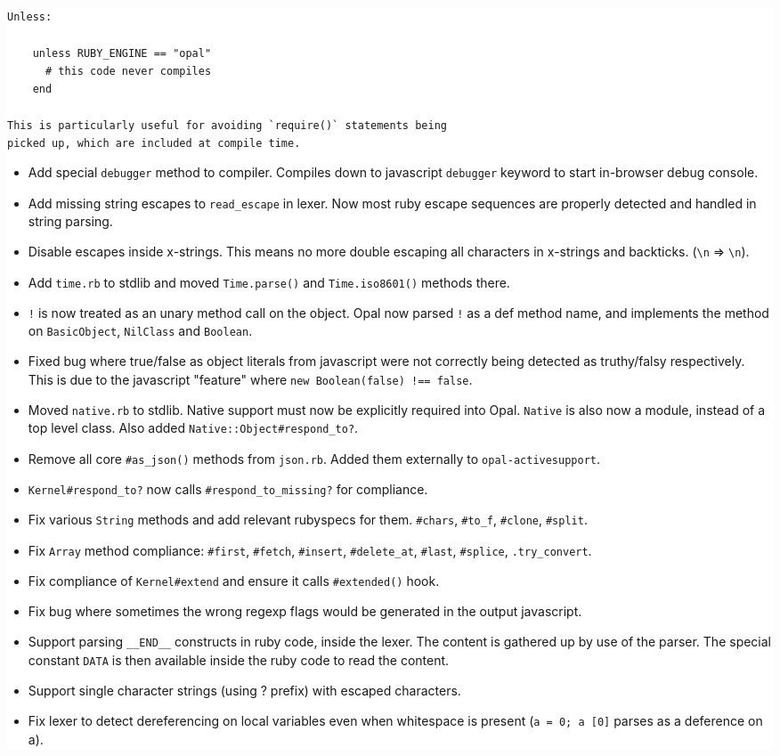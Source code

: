     Unless:

        unless RUBY_ENGINE == "opal"
          # this code never compiles
        end

    This is particularly useful for avoiding `require()` statements being
    picked up, which are included at compile time.

- Add special `debugger` method to compiler. Compiles down to javascript
    `debugger` keyword to start in-browser debug console.

- Add missing string escapes to `read_escape` in lexer. Now most ruby escape
    sequences are properly detected and handled in string parsing.

- Disable escapes inside x-strings. This means no more double escaping all
    characters in x-strings and backticks. (`\n` => `\n`).

- Add `time.rb` to stdlib and moved `Time.parse()` and `Time.iso8601()`
    methods there.

- `!` is now treated as an unary method call on the object. Opal now parsed
    `!` as a def method name, and implements the method on `BasicObject`,
    `NilClass` and `Boolean`.

- Fixed bug where true/false as object literals from javascript were not
    correctly being detected as truthy/falsy respectively. This is due to the
    javascript "feature" where `new Boolean(false) !== false`.

- Moved `native.rb` to stdlib. Native support must now be explicitly required
    into Opal. `Native` is also now a module, instead of a top level class.
    Also added `Native::Object#respond_to?`.

- Remove all core `#as_json()` methods from `json.rb`. Added them externally
    to `opal-activesupport`.

- `Kernel#respond_to?` now calls `#respond_to_missing?` for compliance.

- Fix various `String` methods and add relevant rubyspecs for them. `#chars`,
    `#to_f`, `#clone`, `#split`.

- Fix `Array` method compliance: `#first`, `#fetch`, `#insert`, `#delete_at`,
    `#last`, `#splice`, `.try_convert`.

- Fix compliance of `Kernel#extend` and ensure it calls `#extended()` hook.

- Fix bug where sometimes the wrong regexp flags would be generated in the
    output javascript.

- Support parsing `__END__` constructs in ruby code, inside the lexer. The
    content is gathered up by use of the parser. The special constant `DATA`
    is then available inside the ruby code to read the content.

- Support single character strings (using ? prefix) with escaped characters.

- Fix lexer to detect dereferencing on local variables even when whitespace
    is present (`a = 0; a [0]` parses as a deference on a).
